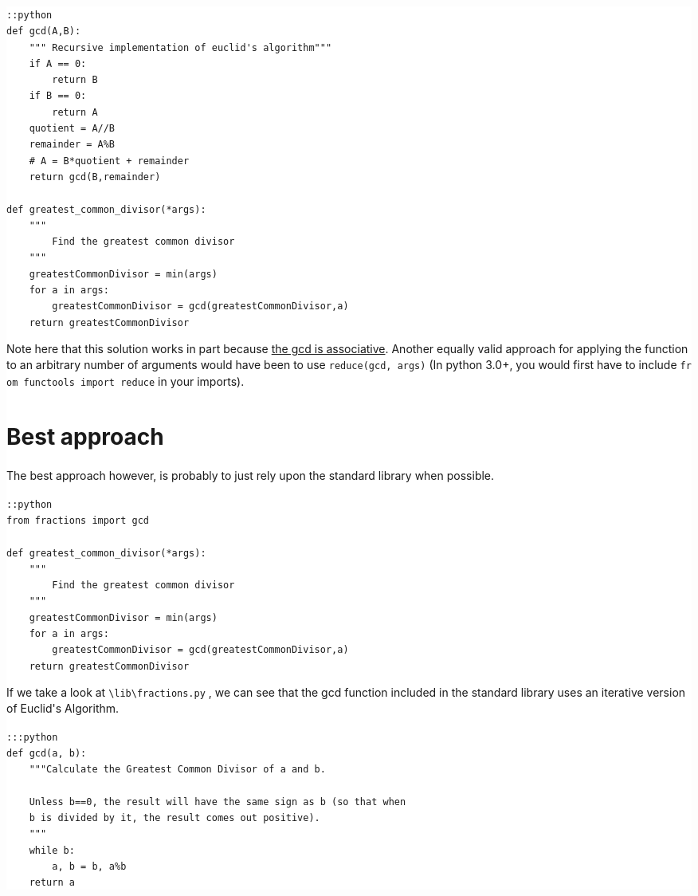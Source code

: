 
    ::python
    def gcd(A,B):
        """ Recursive implementation of euclid's algorithm"""
        if A == 0:
            return B
        if B == 0:
            return A
        quotient = A//B
        remainder = A%B
        # A = B*quotient + remainder
        return gcd(B,remainder)
        
    def greatest_common_divisor(*args):
        """
            Find the greatest common divisor
        """
        greatestCommonDivisor = min(args)
        for a in args:
            greatestCommonDivisor = gcd(greatestCommonDivisor,a)
        return greatestCommonDivisor

Note here that this solution works in part because [the gcd is associative](https://en.wikipedia.org/wiki/Greatest_common_divisor#Properties). Another equally valid approach for applying the function to an arbitrary number of arguments would have been to use `reduce(gcd, args)` (In python 3.0+, you would first have to include `from functools import reduce` in your imports).

# Best approach

The best approach however, is probably to just rely upon the standard library when possible.

    ::python
    from fractions import gcd

    def greatest_common_divisor(*args):
        """
            Find the greatest common divisor
        """
        greatestCommonDivisor = min(args)
        for a in args:
            greatestCommonDivisor = gcd(greatestCommonDivisor,a)
        return greatestCommonDivisor



If we take a look at `\lib\fractions.py` , we can see that the gcd function included in the standard library uses an iterative version of Euclid's Algorithm. 

    :::python
    def gcd(a, b):
        """Calculate the Greatest Common Divisor of a and b.

        Unless b==0, the result will have the same sign as b (so that when
        b is divided by it, the result comes out positive).
        """
        while b:
            a, b = b, a%b
        return a
